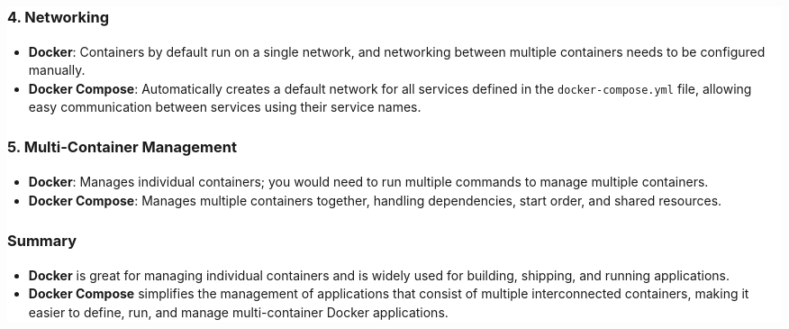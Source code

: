 ### 4. **Networking**
   - **Docker**: Containers by default run on a single network, and networking between multiple containers needs to be configured manually.
   - **Docker Compose**: Automatically creates a default network for all services defined in the `docker-compose.yml` file, allowing easy communication between services using their service names.

### 5. **Multi-Container Management**
   - **Docker**: Manages individual containers; you would need to run multiple commands to manage multiple containers.
   - **Docker Compose**: Manages multiple containers together, handling dependencies, start order, and shared resources.

### **Summary**
- **Docker** is great for managing individual containers and is widely used for building, shipping, and running applications.
- **Docker Compose** simplifies the management of applications that consist of multiple interconnected containers, making it easier to define, run, and manage multi-container Docker applications.